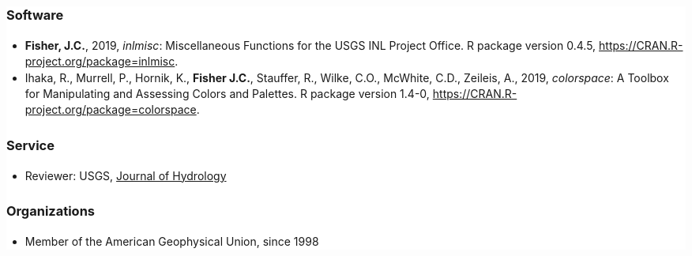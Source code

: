### Software

  - **Fisher, J.C.**, 2019, *inlmisc*: Miscellaneous Functions for the
    USGS INL Project Office. R package version 0.4.5,
    <https://CRAN.R-project.org/package=inlmisc>.
  - Ihaka, R., Murrell, P., Hornik, K., **Fisher J.C.**, Stauffer, R.,
    Wilke, C.O., McWhite, C.D., Zeileis, A., 2019, *colorspace*: A
    Toolbox for Manipulating and Assessing Colors and Palettes. R
    package version 1.4-0,
    <https://CRAN.R-project.org/package=colorspace>.

### Service

  - Reviewer: USGS, [Journal of
    Hydrology](https://www.journals.elsevier.com/journal-of-hydrology/)

### Organizations

  - Member of the American Geophysical Union, since 1998
